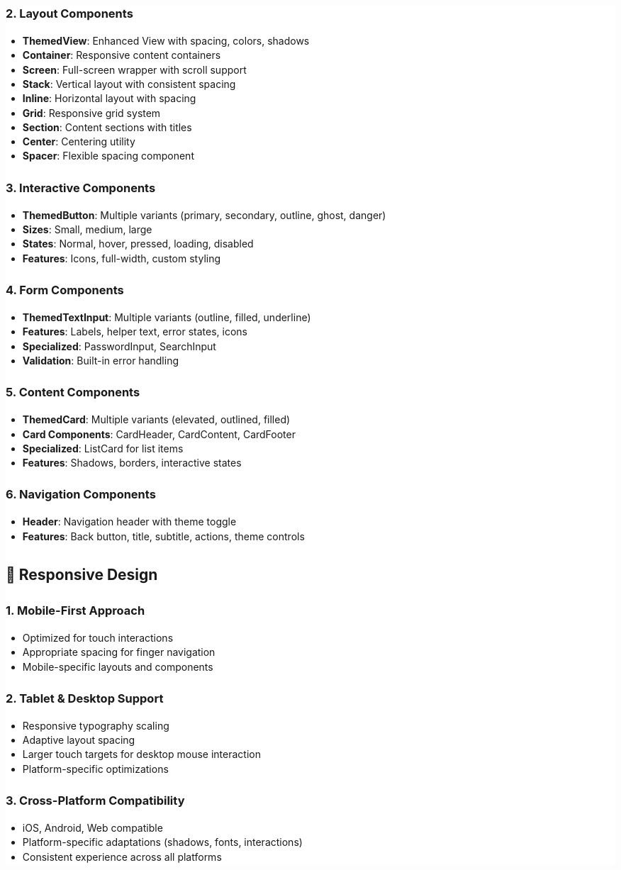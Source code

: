 ### 2. **Layout Components**
- **ThemedView**: Enhanced View with spacing, colors, shadows
- **Container**: Responsive content containers
- **Screen**: Full-screen wrapper with scroll support
- **Stack**: Vertical layout with consistent spacing
- **Inline**: Horizontal layout with spacing
- **Grid**: Responsive grid system
- **Section**: Content sections with titles
- **Center**: Centering utility
- **Spacer**: Flexible spacing component

### 3. **Interactive Components**
- **ThemedButton**: Multiple variants (primary, secondary, outline, ghost, danger)
- **Sizes**: Small, medium, large
- **States**: Normal, hover, pressed, loading, disabled
- **Features**: Icons, full-width, custom styling

### 4. **Form Components**
- **ThemedTextInput**: Multiple variants (outline, filled, underline)
- **Features**: Labels, helper text, error states, icons
- **Specialized**: PasswordInput, SearchInput
- **Validation**: Built-in error handling

### 5. **Content Components**
- **ThemedCard**: Multiple variants (elevated, outlined, filled)
- **Card Components**: CardHeader, CardContent, CardFooter
- **Specialized**: ListCard for list items
- **Features**: Shadows, borders, interactive states

### 6. **Navigation Components**
- **Header**: Navigation header with theme toggle
- **Features**: Back button, title, subtitle, actions, theme controls

## 📱 Responsive Design

### 1. **Mobile-First Approach**
- Optimized for touch interactions
- Appropriate spacing for finger navigation
- Mobile-specific layouts and components

### 2. **Tablet & Desktop Support**
- Responsive typography scaling
- Adaptive layout spacing
- Larger touch targets for desktop mouse interaction
- Platform-specific optimizations

### 3. **Cross-Platform Compatibility**
- iOS, Android, Web compatible
- Platform-specific adaptations (shadows, fonts, interactions)
- Consistent experience across all platforms
